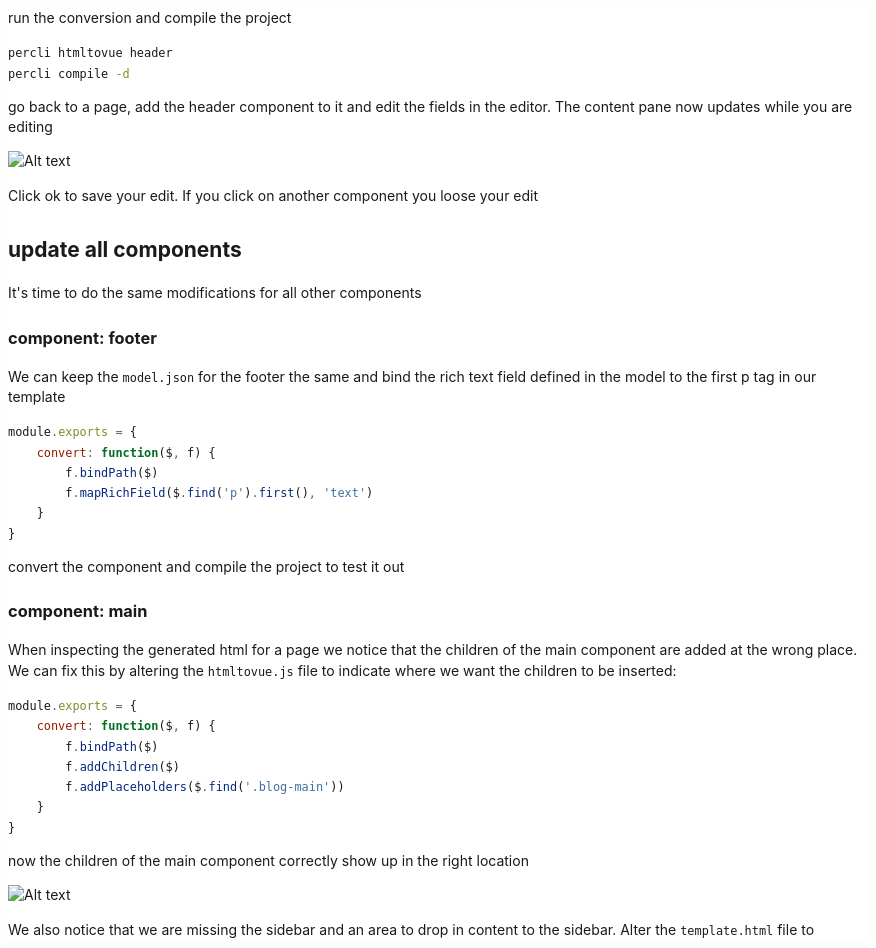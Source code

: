run the conversion and compile the project

```cmd
percli htmltovue header
percli compile -d
```

go back to a page, add the header component to it and edit the fields in the editor.
The content pane now updates while you are editing

![Alt text](img/blog-header-edit-working.png?raw=true "Blog Header Edit Working")

Click ok to save your edit. If you click on another component you loose your edit

## update all components

It's time to do the same modifications for all other components

### component: footer

We can keep the `model.json` for the footer the same and bind the rich text field
defined in the model to the first p tag in our template

```js
module.exports = {
    convert: function($, f) {
        f.bindPath($)
        f.mapRichField($.find('p').first(), 'text')
    }
}
```

convert the component and compile the project to test it out

### component: main

When inspecting the generated html for a page we notice that the children of the
main component are added at the wrong place. We can fix this by altering the
`htmltovue.js` file to indicate where we want the children to be inserted: 

```js
module.exports = {
    convert: function($, f) {
        f.bindPath($)
        f.addChildren($)
        f.addPlaceholders($.find('.blog-main'))
    }
}
```

now the children of the main component correctly show up in the right location

![Alt text](img/blog-main-setup.png?raw=true "Blog Main Setup")

We also notice that we are missing the sidebar and an area to drop in content to
the sidebar. Alter the `template.html` file to
